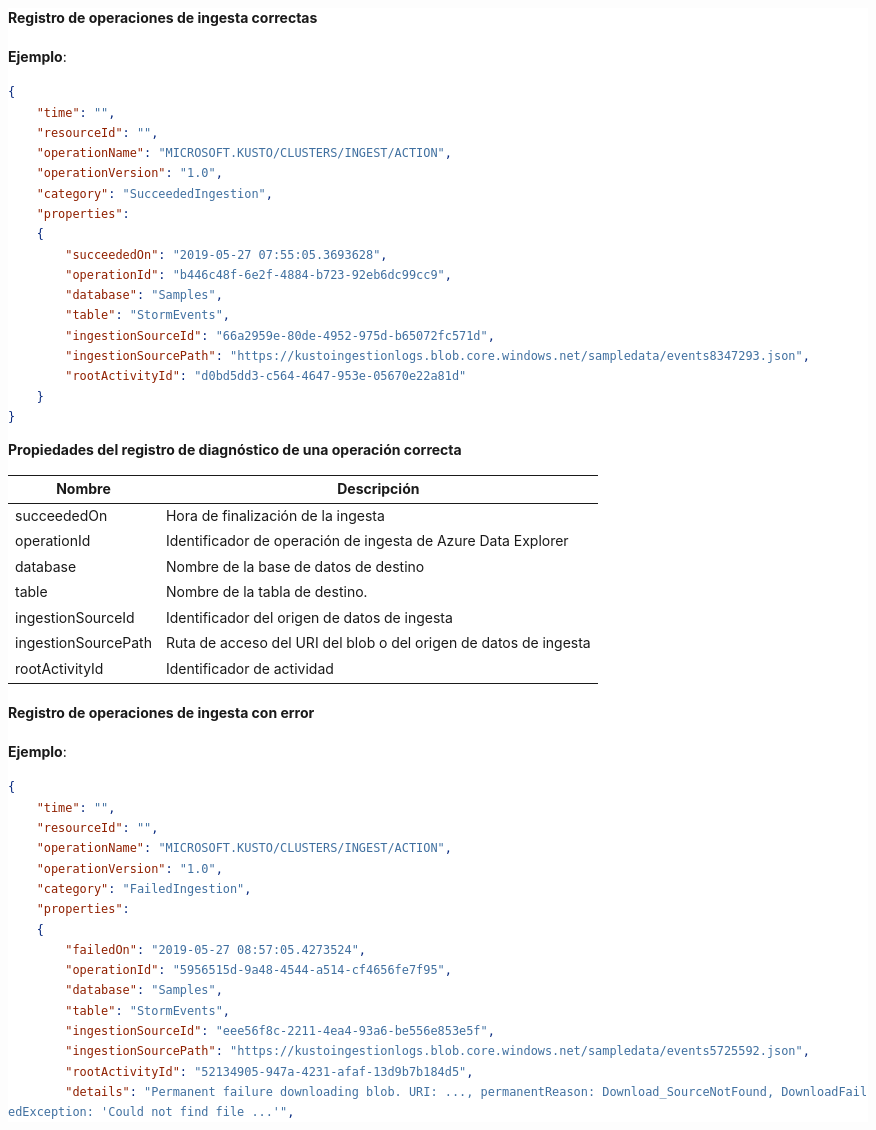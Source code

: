 #### <a name="successful-ingestion-operation-log"></a>Registro de operaciones de ingesta correctas

**Ejemplo**:

```json
{
    "time": "",
    "resourceId": "",
    "operationName": "MICROSOFT.KUSTO/CLUSTERS/INGEST/ACTION",
    "operationVersion": "1.0",
    "category": "SucceededIngestion",
    "properties":
    {
        "succeededOn": "2019-05-27 07:55:05.3693628",
        "operationId": "b446c48f-6e2f-4884-b723-92eb6dc99cc9",
        "database": "Samples",
        "table": "StormEvents",
        "ingestionSourceId": "66a2959e-80de-4952-975d-b65072fc571d",
        "ingestionSourcePath": "https://kustoingestionlogs.blob.core.windows.net/sampledata/events8347293.json",
        "rootActivityId": "d0bd5dd3-c564-4647-953e-05670e22a81d"
    }
}
```
**Propiedades del registro de diagnóstico de una operación correcta**

|Nombre               |Descripción
|---                |---
|succeededOn        |Hora de finalización de la ingesta
|operationId        |Identificador de operación de ingesta de Azure Data Explorer
|database           |Nombre de la base de datos de destino
|table              |Nombre de la tabla de destino.
|ingestionSourceId  |Identificador del origen de datos de ingesta
|ingestionSourcePath|Ruta de acceso del URI del blob o del origen de datos de ingesta
|rootActivityId     |Identificador de actividad

#### <a name="failed-ingestion-operation-log"></a>Registro de operaciones de ingesta con error

**Ejemplo**:

```json
{
    "time": "",
    "resourceId": "",
    "operationName": "MICROSOFT.KUSTO/CLUSTERS/INGEST/ACTION",
    "operationVersion": "1.0",
    "category": "FailedIngestion",
    "properties":
    {
        "failedOn": "2019-05-27 08:57:05.4273524",
        "operationId": "5956515d-9a48-4544-a514-cf4656fe7f95",
        "database": "Samples",
        "table": "StormEvents",
        "ingestionSourceId": "eee56f8c-2211-4ea4-93a6-be556e853e5f",
        "ingestionSourcePath": "https://kustoingestionlogs.blob.core.windows.net/sampledata/events5725592.json",
        "rootActivityId": "52134905-947a-4231-afaf-13d9b7b184d5",
        "details": "Permanent failure downloading blob. URI: ..., permanentReason: Download_SourceNotFound, DownloadFailedException: 'Could not find file ...'",
```